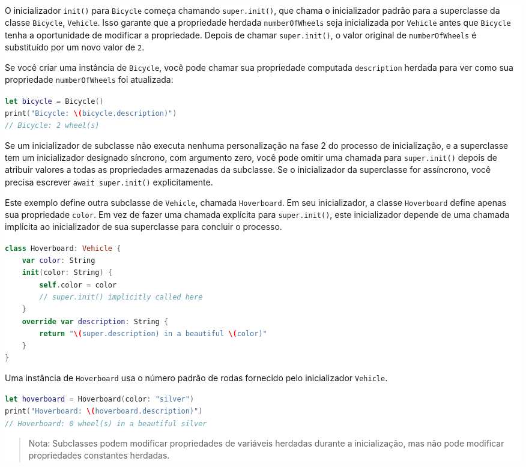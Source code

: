 O inicializador `init()` para `Bicycle` começa chamando `super.init()`,
que chama o inicializador padrão para a superclasse da classe `Bicycle`, `Vehicle`.
Isso garante que a propriedade herdada `numberOfWheels` seja inicializada por `Vehicle`
antes que `Bicycle` tenha a oportunidade de modificar a propriedade.
Depois de chamar `super.init()`,
o valor original de `numberOfWheels` é substituído por um novo valor de `2`.


Se você criar uma instância de `Bicycle`,
você pode chamar sua propriedade computada `description` herdada
para ver como sua propriedade `numberOfWheels` foi atualizada:

```swift
let bicycle = Bicycle()
print("Bicycle: \(bicycle.description)")
// Bicycle: 2 wheel(s)
```

Se um inicializador de subclasse não executa nenhuma personalização
na fase 2 do processo de inicialização,
e a superclasse tem um inicializador designado síncrono, com argumento zero,
você pode omitir uma chamada para `super.init()`
depois de atribuir valores a todas as propriedades armazenadas da subclasse.
Se o inicializador da superclasse for assíncrono,
você precisa escrever `await super.init()` explicitamente.


Este exemplo define outra subclasse de `Vehicle`, chamada `Hoverboard`.
Em seu inicializador, a classe `Hoverboard` define apenas sua propriedade `color`.
Em vez de fazer uma chamada explícita para `super.init()`,
este inicializador depende de uma chamada implícita ao inicializador de sua superclasse
para concluir o processo.

```swift
class Hoverboard: Vehicle {
    var color: String
    init(color: String) {
        self.color = color
        // super.init() implicitly called here
    }
    override var description: String {
        return "\(super.description) in a beautiful \(color)"
    }
}
```

Uma instância de `Hoverboard` usa o número padrão de rodas
fornecido pelo inicializador `Vehicle`.

```swift
let hoverboard = Hoverboard(color: "silver")
print("Hoverboard: \(hoverboard.description)")
// Hoverboard: 0 wheel(s) in a beautiful silver
```


> Nota: Subclasses podem modificar propriedades de variáveis herdadas durante a inicialização,
> mas não pode modificar propriedades constantes herdadas.
